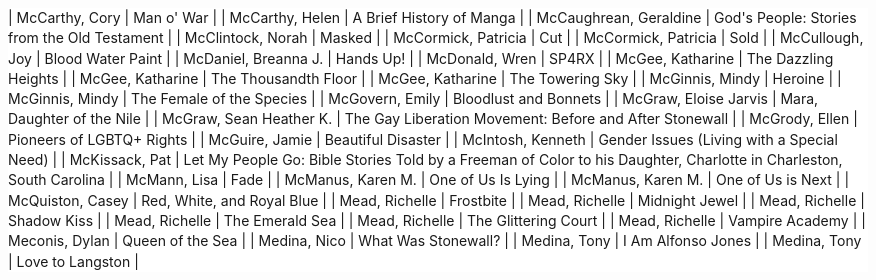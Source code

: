 | McCarthy, Cory                     | Man o' War                                                                                                                     |
| McCarthy, Helen                    | A Brief History of Manga                                                                                                       |
| McCaughrean, Geraldine             | God's People: Stories from the Old Testament                                                                                   |
| McClintock, Norah                  | Masked                                                                                                                         |
| McCormick, Patricia                | Cut                                                                                                                            |
| McCormick, Patricia                | Sold                                                                                                                           |
| McCullough, Joy                    | Blood Water Paint                                                                                                              |
| McDaniel, Breanna J.               | Hands Up!                                                                                                                      |
| McDonald, Wren                     | SP4RX                                                                                                                          |
| McGee, Katharine                   | The Dazzling Heights                                                                                                           |
| McGee, Katharine                   | The Thousandth Floor                                                                                                           |
| McGee, Katharine                   | The Towering Sky                                                                                                               |
| McGinnis, Mindy                    | Heroine                                                                                                                        |
| McGinnis, Mindy                    | The Female of the Species                                                                                                      |
| McGovern, Emily                    | Bloodlust and Bonnets                                                                                                          |
| McGraw, Eloise Jarvis              | Mara, Daughter of the Nile                                                                                                     |
| McGraw, Sean Heather K.            | The Gay Liberation Movement: Before and After Stonewall                                                                        |
| McGrody, Ellen                     | Pioneers of LGBTQ+ Rights                                                                                                      |
| McGuire, Jamie                     | Beautiful Disaster                                                                                                             |
| McIntosh, Kenneth                  | Gender Issues (Living with a Special Need)                                                                                     |
| McKissack, Pat                     | Let My People Go: Bible Stories Told by a Freeman of Color to his Daughter, Charlotte in Charleston, South Carolina            |
| McMann, Lisa                       | Fade                                                                                                                           |
| McManus, Karen M.                  | One of Us Is Lying                                                                                                             |
| McManus, Karen M.                  | One of Us is Next                                                                                                              |
| McQuiston, Casey                   | Red, White, and Royal Blue                                                                                                     |
| Mead, Richelle                     | Frostbite                                                                                                                      |
| Mead, Richelle                     | Midnight Jewel                                                                                                                 |
| Mead, Richelle                     | Shadow Kiss                                                                                                                    |
| Mead, Richelle                     | The Emerald Sea                                                                                                                |
| Mead, Richelle                     | The Glittering Court                                                                                                           |
| Mead, Richelle                     | Vampire Academy                                                                                                                |
| Meconis, Dylan                     | Queen of the Sea                                                                                                               |
| Medina, Nico                       | What Was Stonewall?                                                                                                            |
| Medina, Tony                       | I Am Alfonso Jones                                                                                                             |
| Medina, Tony                       | Love to Langston                                                                                                               |